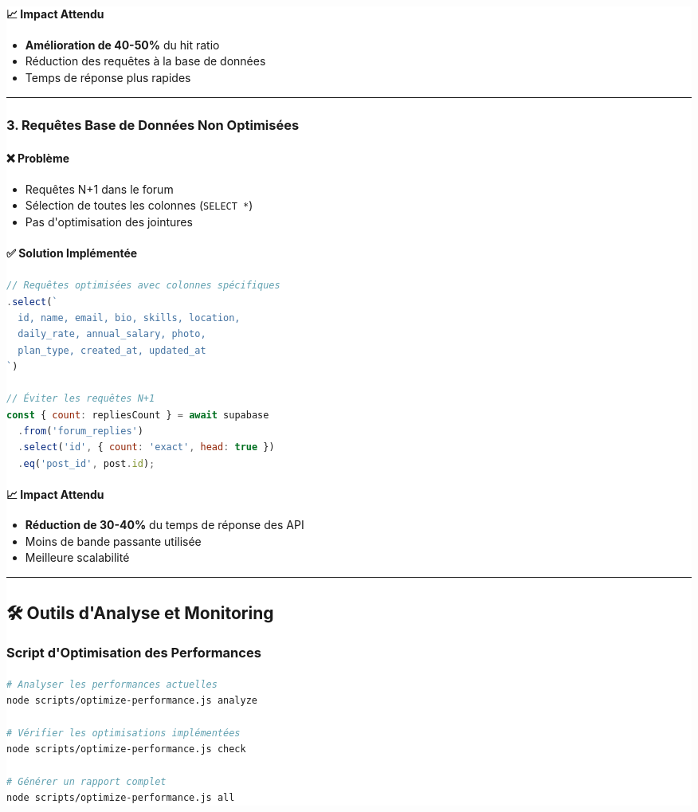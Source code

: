 #### 📈 Impact Attendu
- **Amélioration de 40-50%** du hit ratio
- Réduction des requêtes à la base de données
- Temps de réponse plus rapides

---

### **3. Requêtes Base de Données Non Optimisées**

#### ❌ Problème
- Requêtes N+1 dans le forum
- Sélection de toutes les colonnes (`SELECT *`)
- Pas d'optimisation des jointures

#### ✅ Solution Implémentée
```javascript
// Requêtes optimisées avec colonnes spécifiques
.select(`
  id, name, email, bio, skills, location,
  daily_rate, annual_salary, photo,
  plan_type, created_at, updated_at
`)

// Éviter les requêtes N+1
const { count: repliesCount } = await supabase
  .from('forum_replies')
  .select('id', { count: 'exact', head: true })
  .eq('post_id', post.id);
```

#### 📈 Impact Attendu
- **Réduction de 30-40%** du temps de réponse des API
- Moins de bande passante utilisée
- Meilleure scalabilité

---

## 🛠️ Outils d'Analyse et Monitoring

### **Script d'Optimisation des Performances**
```bash
# Analyser les performances actuelles
node scripts/optimize-performance.js analyze

# Vérifier les optimisations implémentées
node scripts/optimize-performance.js check

# Générer un rapport complet
node scripts/optimize-performance.js all
```
